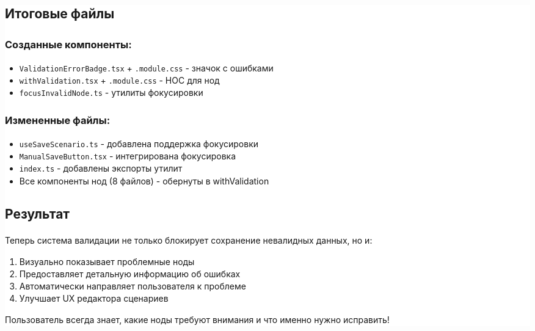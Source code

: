 ## Итоговые файлы

### Созданные компоненты:
- `ValidationErrorBadge.tsx` + `.module.css` - значок с ошибками
- `withValidation.tsx` + `.module.css` - HOC для нод
- `focusInvalidNode.ts` - утилиты фокусировки

### Измененные файлы:
- `useSaveScenario.ts` - добавлена поддержка фокусировки
- `ManualSaveButton.tsx` - интегрирована фокусировка
- `index.ts` - добавлены экспорты утилит
- Все компоненты нод (8 файлов) - обернуты в withValidation

## Результат

Теперь система валидации не только блокирует сохранение невалидных данных, но и:
1. Визуально показывает проблемные ноды
2. Предоставляет детальную информацию об ошибках
3. Автоматически направляет пользователя к проблеме
4. Улучшает UX редактора сценариев

Пользователь всегда знает, какие ноды требуют внимания и что именно нужно исправить!
